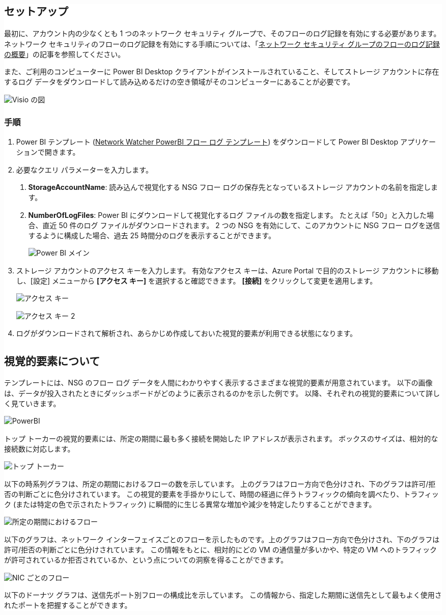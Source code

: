 ## <a name="setup"></a>セットアップ

最初に、アカウント内の少なくとも 1 つのネットワーク セキュリティ グループで、そのフローのログ記録を有効にする必要があります。 ネットワーク セキュリティのフローのログ記録を有効にする手順については、「[ネットワーク セキュリティ グループのフローのログ記録の概要](network-watcher-nsg-flow-logging-overview.md)」の記事を参照してください。

また、ご利用のコンピューターに Power BI Desktop クライアントがインストールされていること、そしてストレージ アカウントに存在するログ データをダウンロードして読み込めるだけの空き領域がそのコンピューターにあることが必要です。

![Visio の図][1]

### <a name="steps"></a>手順

1. Power BI テンプレート ([Network Watcher PowerBI フロー ログ テンプレート](https://aka.ms/networkwatcherpowerbiflowlogstemplate)) をダウンロードして Power BI Desktop アプリケーションで開きます。
1. 必要なクエリ パラメーターを入力します。
   1. **StorageAccountName**: 読み込んで視覚化する NSG フロー ログの保存先となっているストレージ アカウントの名前を指定します。
   1. **NumberOfLogFiles**: Power BI にダウンロードして視覚化するログ ファイルの数を指定します。 たとえば「50」と入力した場合、直近 50 件のログ ファイルがダウンロードされます。 2 つの NSG を有効にして、このアカウントに NSG フロー ログを送信するように構成した場合、過去 25 時間分のログを表示することができます。

      ![Power BI メイン][2]

1. ストレージ アカウントのアクセス キーを入力します。 有効なアクセス キーは、Azure Portal で目的のストレージ アカウントに移動し、[設定] メニューから **[アクセス キー]** を選択すると確認できます。 **[接続]** をクリックして変更を適用します。

    ![アクセス キー][3]

    ![アクセス キー 2][4]

4. ログがダウンロードされて解析され、あらかじめ作成しておいた視覚的要素が利用できる状態になります。

## <a name="understanding-the-visuals"></a>視覚的要素について

テンプレートには、NSG のフロー ログ データを人間にわかりやすく表示するさまざまな視覚的要素が用意されています。 以下の画像は、データが投入されたときにダッシュボードがどのように表示されるのかを示した例です。 以降、それぞれの視覚的要素について詳しく見ていきます。 

![PowerBI][5]
 
トップ トーカーの視覚的要素には、所定の期間に最も多く接続を開始した IP アドレスが表示されます。 ボックスのサイズは、相対的な接続数に対応します。 

![トップ トーカー][6]

以下の時系列グラフは、所定の期間におけるフローの数を示しています。 上のグラフはフロー方向で色分けされ、下のグラフは許可/拒否の判断ごとに色分けされています。 この視覚的要素を手掛かりにして、時間の経過に伴うトラフィックの傾向を調べたり、トラフィック (または特定の色で示されたトラフィック) に瞬間的に生じる異常な増加や減少を特定したりすることができます。

![所定の期間におけるフロー][7]

以下のグラフは、ネットワーク インターフェイスごとのフローを示したものです。上のグラフはフロー方向で色分けされ、下のグラフは許可/拒否の判断ごとに色分けされています。 この情報をもとに、相対的にどの VM の通信量が多いかや、特定の VM へのトラフィックが許可されているか拒否されているか、という点についての洞察を得ることができます。

![NIC ごとのフロー][8]

以下のドーナツ グラフは、送信先ポート別フローの構成比を示しています。 この情報から、指定した期間に送信先として最もよく使用されたポートを把握することができます。


[1]: ./media/network-watcher-visualize-nsg-flow-logs-power-bi/figure1.png
[2]: ./media/network-watcher-visualize-nsg-flow-logs-power-bi/figure2.png
[3]: ./media/network-watcher-visualize-nsg-flow-logs-power-bi/figure3.png
[4]: ./media/network-watcher-visualize-nsg-flow-logs-power-bi/figure4.png
[5]: ./media/network-watcher-visualize-nsg-flow-logs-power-bi/figure5.png
[6]: ./media/network-watcher-visualize-nsg-flow-logs-power-bi/figure6.png
[7]: ./media/network-watcher-visualize-nsg-flow-logs-power-bi/figure7.png
[8]: ./media/network-watcher-visualize-nsg-flow-logs-power-bi/figure8.png
[9]: ./media/network-watcher-visualize-nsg-flow-logs-power-bi/figure9.png
[10]: ./media/network-watcher-visualize-nsg-flow-logs-power-bi/figure10.png
[11]: ./media/network-watcher-visualize-nsg-flow-logs-power-bi/figure11.png
[12]: ./media/network-watcher-visualize-nsg-flow-logs-power-bi/figure12.png
[13]: ./media/network-watcher-visualize-nsg-flow-logs-power-bi/figure13.png